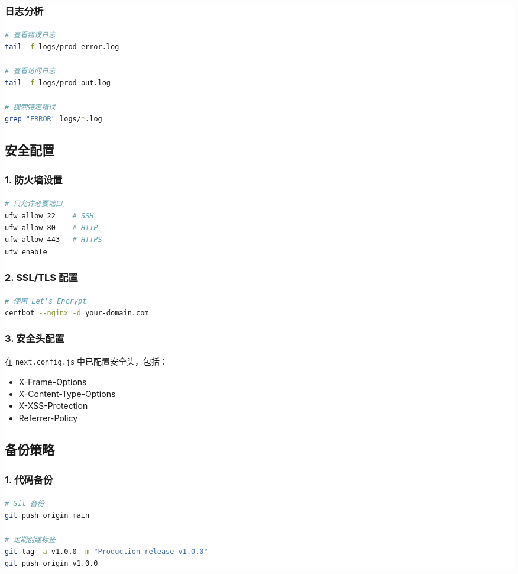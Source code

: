 ### 日志分析

```bash
# 查看错误日志
tail -f logs/prod-error.log

# 查看访问日志
tail -f logs/prod-out.log

# 搜索特定错误
grep "ERROR" logs/*.log
```

## 安全配置

### 1. 防火墙设置

```bash
# 只允许必要端口
ufw allow 22    # SSH
ufw allow 80    # HTTP
ufw allow 443   # HTTPS
ufw enable
```

### 2. SSL/TLS 配置

```bash
# 使用 Let's Encrypt
certbot --nginx -d your-domain.com
```

### 3. 安全头配置

在 `next.config.js` 中已配置安全头，包括：
- X-Frame-Options
- X-Content-Type-Options
- X-XSS-Protection
- Referrer-Policy

## 备份策略

### 1. 代码备份

```bash
# Git 备份
git push origin main

# 定期创建标签
git tag -a v1.0.0 -m "Production release v1.0.0"
git push origin v1.0.0
```

